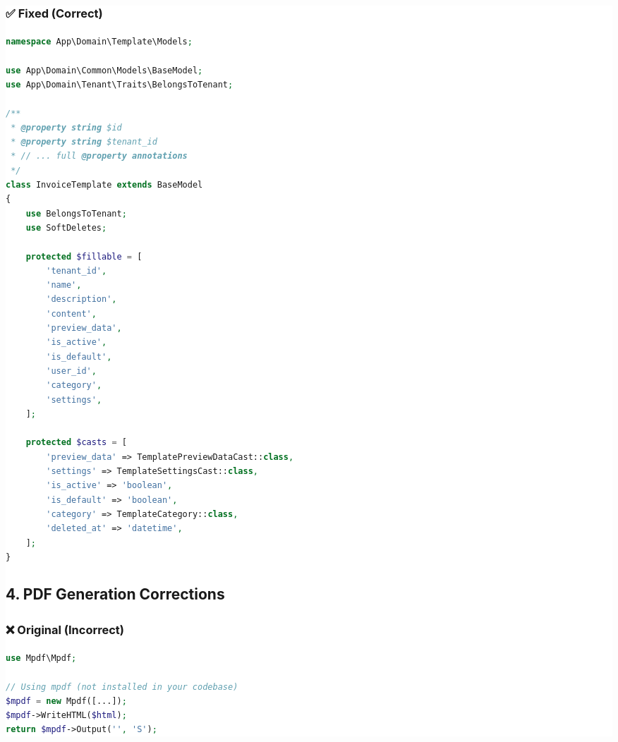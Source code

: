 ### ✅ Fixed (Correct)
```php
namespace App\Domain\Template\Models;

use App\Domain\Common\Models\BaseModel;
use App\Domain\Tenant\Traits\BelongsToTenant;

/**
 * @property string $id
 * @property string $tenant_id
 * // ... full @property annotations
 */
class InvoiceTemplate extends BaseModel
{
    use BelongsToTenant;
    use SoftDeletes;

    protected $fillable = [
        'tenant_id',
        'name',
        'description',
        'content',
        'preview_data',
        'is_active',
        'is_default',
        'user_id',
        'category',
        'settings',
    ];

    protected $casts = [
        'preview_data' => TemplatePreviewDataCast::class,
        'settings' => TemplateSettingsCast::class,
        'is_active' => 'boolean',
        'is_default' => 'boolean',
        'category' => TemplateCategory::class,
        'deleted_at' => 'datetime',
    ];
}
```

## 4. **PDF Generation Corrections**

### ❌ Original (Incorrect)
```php
use Mpdf\Mpdf;

// Using mpdf (not installed in your codebase)
$mpdf = new Mpdf([...]);
$mpdf->WriteHTML($html);
return $mpdf->Output('', 'S');
```

